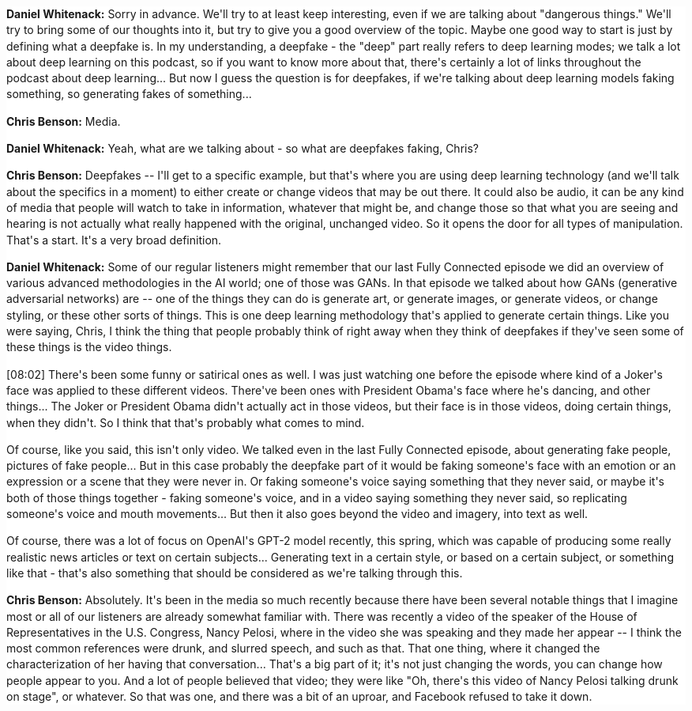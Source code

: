 **Daniel Whitenack:** Sorry in advance. We'll try to at least keep interesting, even if we are talking about "dangerous things." We'll try to bring some of our thoughts into it, but try to give you a good overview of the topic. Maybe one good way to start is just by defining what a deepfake is. In my understanding, a deepfake - the "deep" part really refers to deep learning modes; we talk a lot about deep learning on this podcast, so if you want to know more about that, there's certainly a lot of links throughout the podcast about deep learning... But now I guess the question is for deepfakes, if we're talking about deep learning models faking something, so generating fakes of something...

**Chris Benson:** Media.

**Daniel Whitenack:** Yeah, what are we talking about - so what are deepfakes faking, Chris?

**Chris Benson:** Deepfakes -- I'll get to a specific example, but that's where you are using deep learning technology (and we'll talk about the specifics in a moment) to either create or change videos that may be out there. It could also be audio, it can be any kind of media that people will watch to take in information, whatever that might be, and change those so that what you are seeing and hearing is not actually what really happened with the original, unchanged video. So it opens the door for all types of manipulation. That's a start. It's a very broad definition.

**Daniel Whitenack:** Some of our regular listeners might remember that our last Fully Connected episode we did an overview of various advanced methodologies in the AI world; one of those was GANs. In that episode we talked about how GANs (generative adversarial networks) are -- one of the things they can do is generate art, or generate images, or generate videos, or change styling, or these other sorts of things. This is one deep learning methodology that's applied to generate certain things. Like you were saying, Chris, I think the thing that people probably think of right away when they think of deepfakes if they've seen some of these things is the video things.

\[08:02\] There's been some funny or satirical ones as well. I was just watching one before the episode where kind of a Joker's face was applied to these different videos. There've been ones with President Obama's face where he's dancing, and other things... The Joker or President Obama didn't actually act in those videos, but their face is in those videos, doing certain things, when they didn't. So I think that that's probably what comes to mind.

Of course, like you said, this isn't only video. We talked even in the last Fully Connected episode, about generating fake people, pictures of fake people... But in this case probably the deepfake part of it would be faking someone's face with an emotion or an expression or a scene that they were never in. Or faking someone's voice saying something that they never said, or maybe it's both of those things together - faking someone's voice, and in a video saying something they never said, so replicating someone's voice and mouth movements... But then it also goes beyond the video and imagery, into text as well.

Of course, there was a lot of focus on OpenAI's GPT-2 model recently, this spring, which was capable of producing some really realistic news articles or text on certain subjects... Generating text in a certain style, or based on a certain subject, or something like that - that's also something that should be considered as we're talking through this.

**Chris Benson:** Absolutely. It's been in the media so much recently because there have been several notable things that I imagine most or all of our listeners are already somewhat familiar with. There was recently a video of the speaker of the House of Representatives in the U.S. Congress, Nancy Pelosi, where in the video she was speaking and they made her appear -- I think the most common references were drunk, and slurred speech, and such as that. That one thing, where it changed the characterization of her having that conversation... That's a big part of it; it's not just changing the words, you can change how people appear to you. And a lot of people believed that video; they were like "Oh, there's this video of Nancy Pelosi talking drunk on stage", or whatever. So that was one, and there was a bit of an uproar, and Facebook refused to take it down.
